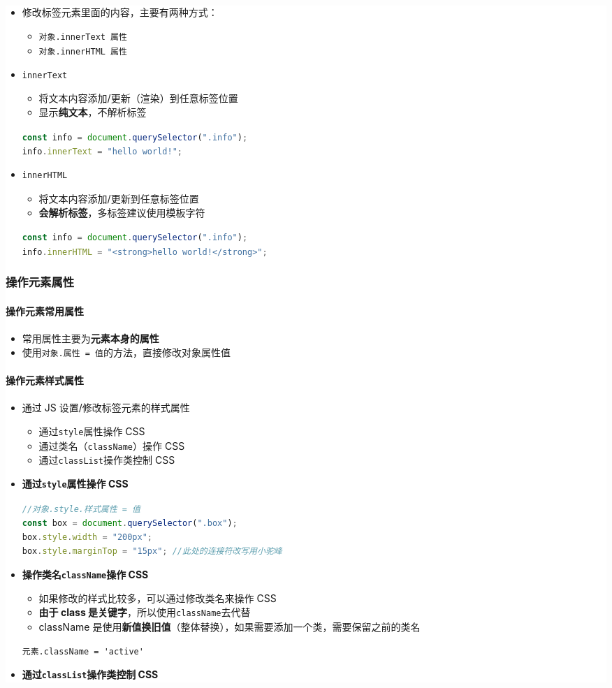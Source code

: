 - 修改标签元素里面的内容，主要有两种方式：

  - `对象.innerText 属性`
  - `对象.innerHTML 属性`

- `innerText`

  - 将文本内容添加/更新（渲染）到任意标签位置
  - 显示**纯文本**，不解析标签

  ```js
  const info = document.querySelector(".info");
  info.innerText = "hello world!";
  ```

- `innerHTML`

  - 将文本内容添加/更新到任意标签位置
  - **会解析标签**，多标签建议使用模板字符

  ```js
  const info = document.querySelector(".info");
  info.innerHTML = "<strong>hello world!</strong>";
  ```

### 操作元素属性

#### 操作元素常用属性

- 常用属性主要为**元素本身的属性**
- 使用`对象.属性 = 值`的方法，直接修改对象属性值

#### 操作元素样式属性

- 通过 JS 设置/修改标签元素的样式属性

  - 通过`style`属性操作 CSS
  - 通过类名（`className`）操作 CSS
  - 通过`classList`操作类控制 CSS

- **通过`style`属性操作 CSS**

  ```js
  //对象.style.样式属性 = 值
  const box = document.querySelector(".box");
  box.style.width = "200px";
  box.style.marginTop = "15px"; //此处的连接符改写用小驼峰
  ```

- **操作类名`className`操作 CSS**

  - 如果修改的样式比较多，可以通过修改类名来操作 CSS
  - **由于 class 是关键字**，所以使用`className`去代替
  - className 是使用**新值换旧值**（整体替换），如果需要添加一个类，需要保留之前的类名

  ```JS
  元素.className = 'active'
  ```

- **通过`classList`操作类控制 CSS**

